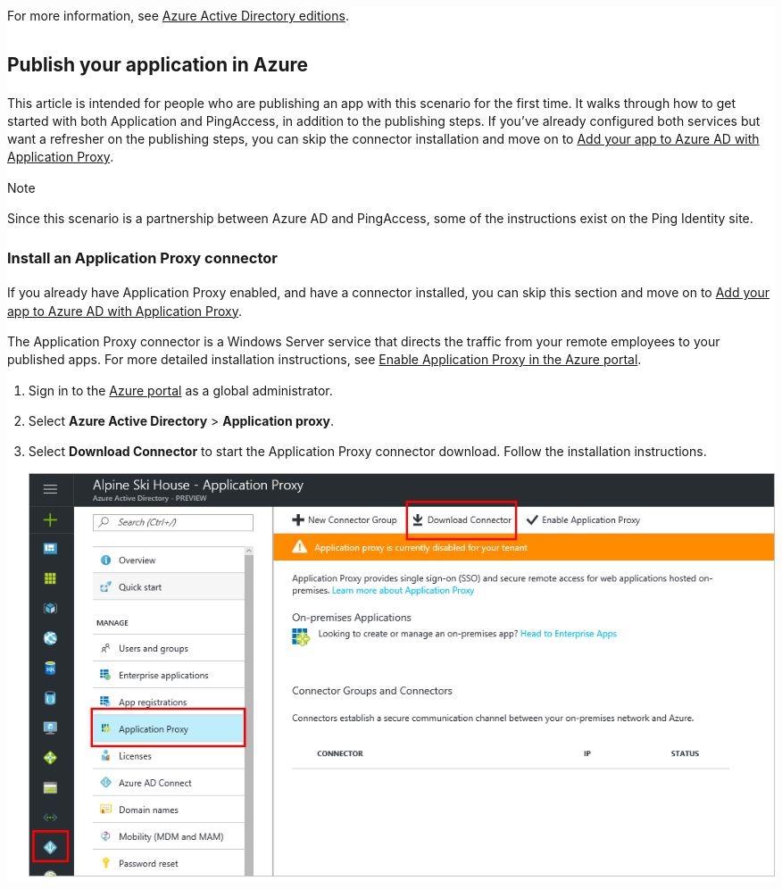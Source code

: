 For more information, see [Azure Active Directory editions](active-directory-editions.md).

## Publish your application in Azure

This article is intended for people who are publishing an app with this scenario for the first time. It walks through how to get started with both Application and PingAccess, in addition to the publishing steps. If you’ve already configured both services but want a refresher on the publishing steps, you can skip the connector installation and move on to [Add your app to Azure AD with Application Proxy](#add-your-app-to-Azure-AD-with-Application-Proxy).

>[!NOTE]
>Since this scenario is a partnership between Azure AD and PingAccess, some of the instructions exist on the Ping Identity site.

### Install an Application Proxy connector

If you already have Application Proxy enabled, and have a connector installed, you can skip this section and move on to [Add your app to Azure AD with Application Proxy](#add-your-app-to-azure-ad-with-application-proxy).

The Application Proxy connector is a Windows Server service that directs the traffic from your remote employees to your published apps. For more detailed installation instructions, see [Enable Application Proxy in the Azure portal](active-directory-application-proxy-enable.md).

1. Sign in to the [Azure portal](https://portal.azure.com) as a global administrator.
2. Select **Azure Active Directory** > **Application proxy**.
3. Select **Download Connector** to start the Application Proxy connector download. Follow the installation instructions.

   ![Enable Application Proxy and download the connector](./media/application-proxy-ping-access/install-connector.png)
